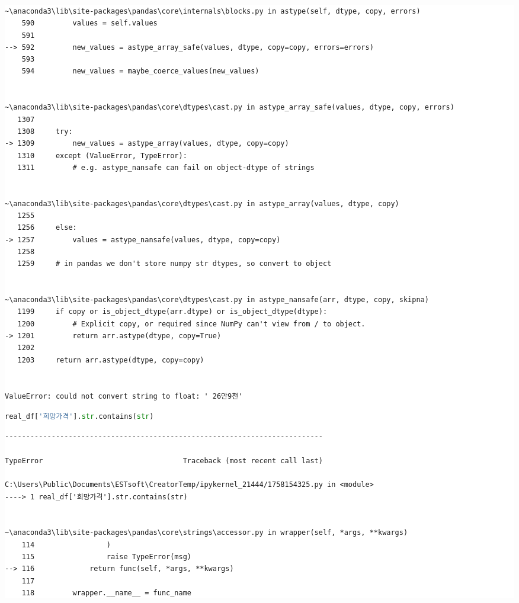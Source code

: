 
    ~\anaconda3\lib\site-packages\pandas\core\internals\blocks.py in astype(self, dtype, copy, errors)
        590         values = self.values
        591 
    --> 592         new_values = astype_array_safe(values, dtype, copy=copy, errors=errors)
        593 
        594         new_values = maybe_coerce_values(new_values)
    

    ~\anaconda3\lib\site-packages\pandas\core\dtypes\cast.py in astype_array_safe(values, dtype, copy, errors)
       1307 
       1308     try:
    -> 1309         new_values = astype_array(values, dtype, copy=copy)
       1310     except (ValueError, TypeError):
       1311         # e.g. astype_nansafe can fail on object-dtype of strings
    

    ~\anaconda3\lib\site-packages\pandas\core\dtypes\cast.py in astype_array(values, dtype, copy)
       1255 
       1256     else:
    -> 1257         values = astype_nansafe(values, dtype, copy=copy)
       1258 
       1259     # in pandas we don't store numpy str dtypes, so convert to object
    

    ~\anaconda3\lib\site-packages\pandas\core\dtypes\cast.py in astype_nansafe(arr, dtype, copy, skipna)
       1199     if copy or is_object_dtype(arr.dtype) or is_object_dtype(dtype):
       1200         # Explicit copy, or required since NumPy can't view from / to object.
    -> 1201         return arr.astype(dtype, copy=True)
       1202 
       1203     return arr.astype(dtype, copy=copy)
    

    ValueError: could not convert string to float: ' 26만9천'



```python
real_df['희망가격'].str.contains(str)
```


    ---------------------------------------------------------------------------

    TypeError                                 Traceback (most recent call last)

    C:\Users\Public\Documents\ESTsoft\CreatorTemp/ipykernel_21444/1758154325.py in <module>
    ----> 1 real_df['희망가격'].str.contains(str)
    

    ~\anaconda3\lib\site-packages\pandas\core\strings\accessor.py in wrapper(self, *args, **kwargs)
        114                 )
        115                 raise TypeError(msg)
    --> 116             return func(self, *args, **kwargs)
        117 
        118         wrapper.__name__ = func_name
    

